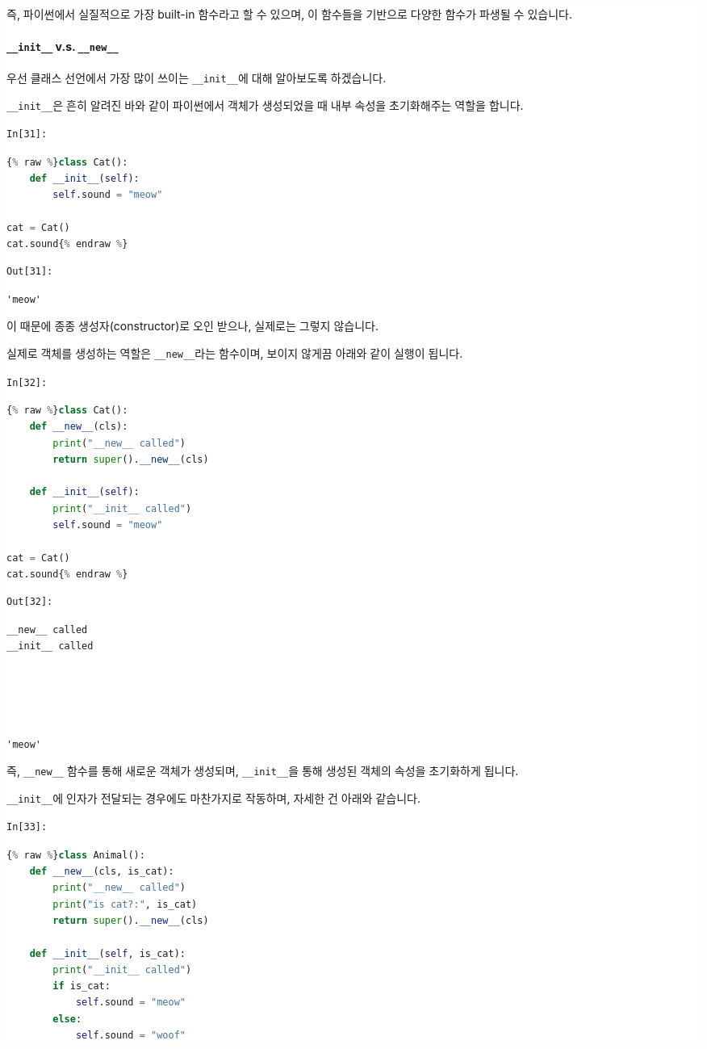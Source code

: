 즉, 파이썬에서 실질적으로 가장 built-in 함수라고 할 수 있으며, 이 함수들을 기반으로 다양한 함수가 파생될 수 있습니다.

#### `__init__` v.s. `__new__`

우선 클래스 선언에서 가장 많이 쓰이는 `__init__`에 대해 알아보도록 하겠습니다.

`__init__`은 흔히 알려진 바와 같이 파이썬에서 객체가 생성되었을 때 내부 속성을 초기화해주는 역할을 합니다.

`In[31]:`
```python
{% raw %}class Cat():
    def __init__(self):
        self.sound = "meow"
        
cat = Cat()
cat.sound{% endraw %}
```
`Out[31]:`




    'meow'



이 때문에 종종 생성자(constructor)로 오인 받으나, 실제로는 그렇지 않습니다.

실제로 객체를 생성하는 역할은 `__new__`라는 함수이며, 보이지 않게끔 아래와 같이 실행이 됩니다.

`In[32]:`
```python
{% raw %}class Cat():
    def __new__(cls):
        print("__new__ called")
        return super().__new__(cls)
        
    def __init__(self):
        print("__init__ called")
        self.sound = "meow"
        
cat = Cat()
cat.sound{% endraw %}
```
`Out[32]:`

    __new__ called
    __init__ called
    




    'meow'



즉, `__new__` 함수를 통해 새로운 객체가 생성되며, `__init__`을 통해 생성된 객체의 속성을 초기화하게 됩니다.

`__init__`에 인자가 전달되는 경우에도 마찬가지로 작동하며, 자세한 건 아래와 같습니다.

`In[33]:`
```python
{% raw %}class Animal():
    def __new__(cls, is_cat):
        print("__new__ called")
        print("is cat?:", is_cat)
        return super().__new__(cls)
        
    def __init__(self, is_cat):
        print("__init__ called")
        if is_cat:
            self.sound = "meow"
        else:
            self.sound = "woof"
```